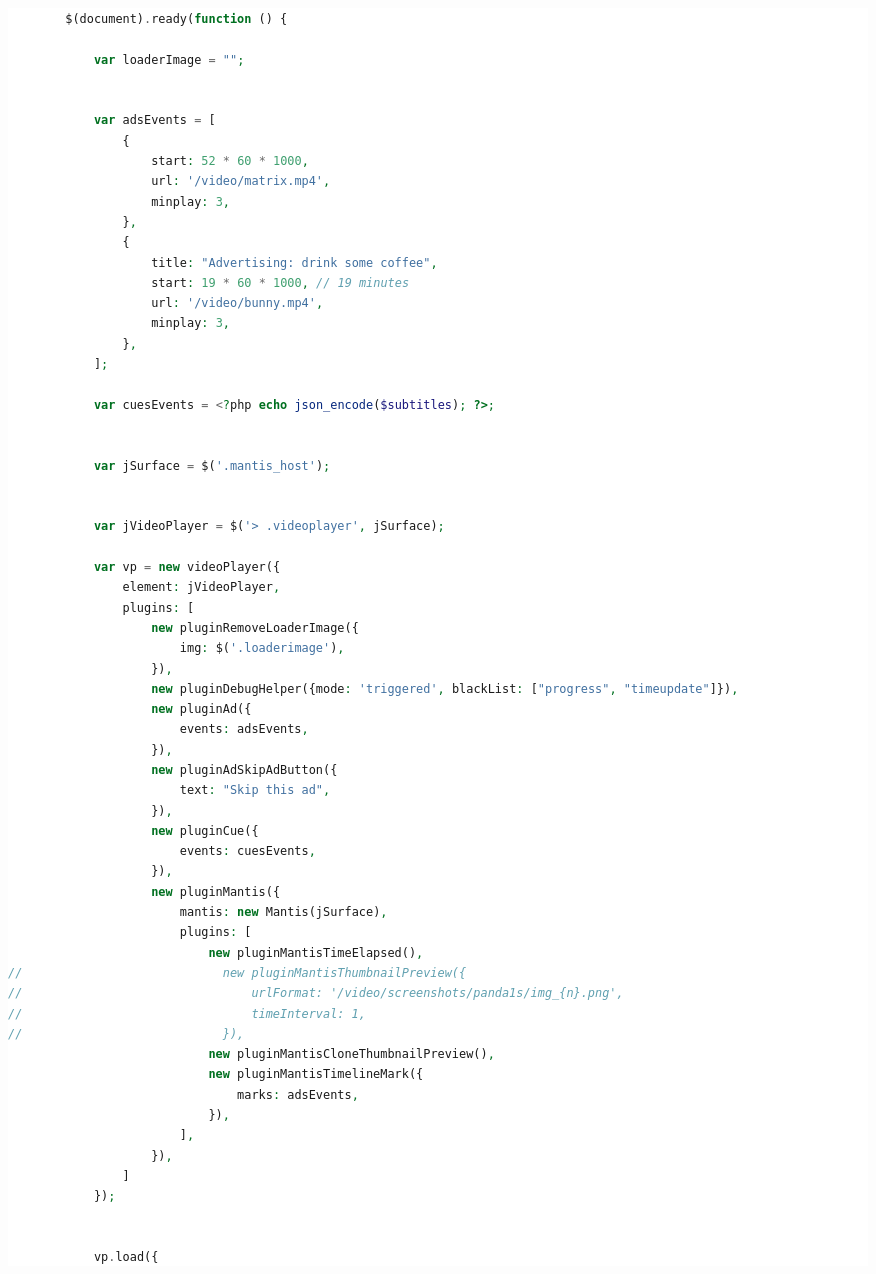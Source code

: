```php
        $(document).ready(function () {

            var loaderImage = "";


            var adsEvents = [
                {
                    start: 52 * 60 * 1000,
                    url: '/video/matrix.mp4',
                    minplay: 3,
                },
                {
                    title: "Advertising: drink some coffee",
                    start: 19 * 60 * 1000, // 19 minutes
                    url: '/video/bunny.mp4',
                    minplay: 3,
                },
            ];

            var cuesEvents = <?php echo json_encode($subtitles); ?>;


            var jSurface = $('.mantis_host');


            var jVideoPlayer = $('> .videoplayer', jSurface);

            var vp = new videoPlayer({
                element: jVideoPlayer,
                plugins: [
                    new pluginRemoveLoaderImage({
                        img: $('.loaderimage'),
                    }),
                    new pluginDebugHelper({mode: 'triggered', blackList: ["progress", "timeupdate"]}),
                    new pluginAd({
                        events: adsEvents,
                    }),
                    new pluginAdSkipAdButton({
                        text: "Skip this ad",
                    }),
                    new pluginCue({
                        events: cuesEvents,
                    }),
                    new pluginMantis({
                        mantis: new Mantis(jSurface),
                        plugins: [
                            new pluginMantisTimeElapsed(),
//                            new pluginMantisThumbnailPreview({
//                                urlFormat: '/video/screenshots/panda1s/img_{n}.png',
//                                timeInterval: 1,
//                            }),
                            new pluginMantisCloneThumbnailPreview(),
                            new pluginMantisTimelineMark({
                                marks: adsEvents,
                            }),
                        ],
                    }),
                ]
            });


            vp.load({
```